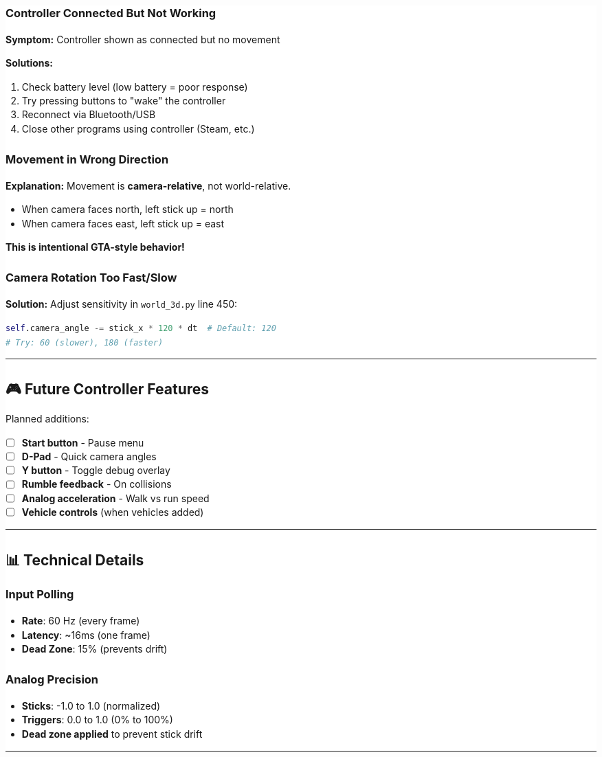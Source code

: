 ### Controller Connected But Not Working

**Symptom:** Controller shown as connected but no movement

**Solutions:**
1. Check battery level (low battery = poor response)
2. Try pressing buttons to "wake" the controller
3. Reconnect via Bluetooth/USB
4. Close other programs using controller (Steam, etc.)

### Movement in Wrong Direction

**Explanation:** Movement is **camera-relative**, not world-relative.
- When camera faces north, left stick up = north
- When camera faces east, left stick up = east

**This is intentional GTA-style behavior!**

### Camera Rotation Too Fast/Slow

**Solution:** Adjust sensitivity in `world_3d.py` line 450:
```python
self.camera_angle -= stick_x * 120 * dt  # Default: 120
# Try: 60 (slower), 180 (faster)
```

---

## 🎮 Future Controller Features

Planned additions:
- [ ] **Start button** - Pause menu
- [ ] **D-Pad** - Quick camera angles
- [ ] **Y button** - Toggle debug overlay
- [ ] **Rumble feedback** - On collisions
- [ ] **Analog acceleration** - Walk vs run speed
- [ ] **Vehicle controls** (when vehicles added)

---

## 📊 Technical Details

### Input Polling
- **Rate**: 60 Hz (every frame)
- **Latency**: ~16ms (one frame)
- **Dead Zone**: 15% (prevents drift)

### Analog Precision
- **Sticks**: -1.0 to 1.0 (normalized)
- **Triggers**: 0.0 to 1.0 (0% to 100%)
- **Dead zone applied** to prevent stick drift

---